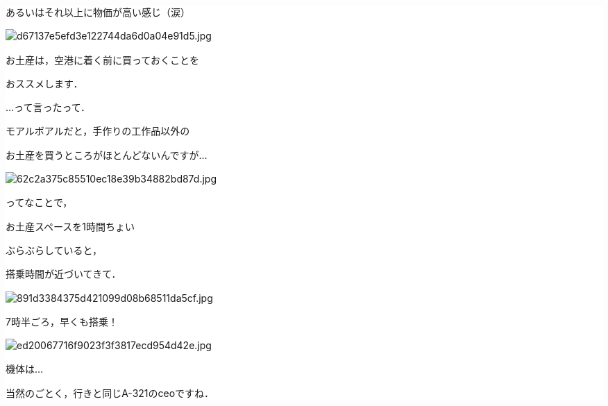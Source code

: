 
あるいはそれ以上に物価が高い感じ（涙）




![d67137e5efd3e122744da6d0a04e91d5.jpg](images/d67137e5efd3e122744da6d0a04e91d5.jpg)




お土産は，空港に着く前に買っておくことを


おススメします．


…って言ったって．


モアルボアルだと，手作りの工作品以外の


お土産を買うところがほとんどないんですが…




![62c2a375c85510ec18e39b34882bd87d.jpg](images/62c2a375c85510ec18e39b34882bd87d.jpg)







ってなことで，


お土産スペースを1時間ちょい


ぶらぶらしていると，


搭乗時間が近づいてきて．




![891d3384375d421099d08b68511da5cf.jpg](images/891d3384375d421099d08b68511da5cf.jpg)







7時半ごろ，早くも搭乗！




![ed20067716f9023f3f3817ecd954d42e.jpg](images/ed20067716f9023f3f3817ecd954d42e.jpg)







機体は…


当然のごとく，行きと同じA-321のceoですね．
